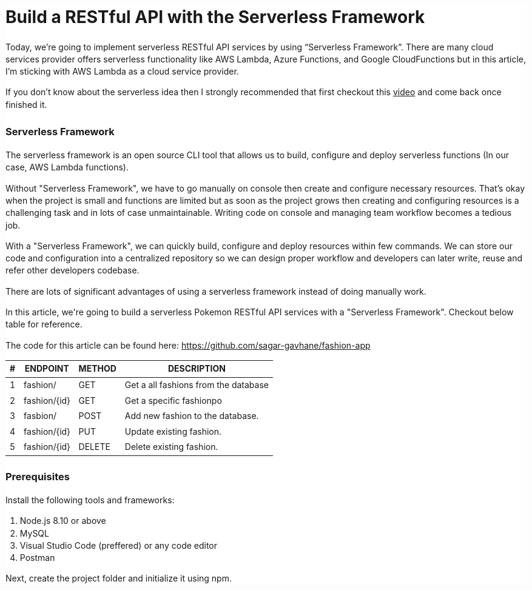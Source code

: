# Build a RESTful API with the Serverless Framework

Today, we’re going to implement serverless RESTful API services by using “Serverless Framework”. There are many cloud services provider offers serverless functionality like AWS Lambda, Azure Functions, and Google CloudFunctions but in this article, I’m sticking with AWS Lambda as a cloud service provider.

If you don’t know about the serverless idea then I strongly recommended that first checkout this [video](https://www.youtube.com/watch?v=wWEID0d6wfo) and come back once finished it.

### Serverless Framework

The serverless framework is an open source CLI tool that allows us to build, configure and deploy serverless functions (In our case, AWS Lambda functions).

Without "Serverless Framework", we have to go manually on console then create and configure necessary resources. That’s okay when the project is small and functions are limited but as soon as the project grows then creating and configuring resources is a challenging task and in lots of case unmaintainable. Writing code on console and managing team workflow becomes a tedious job.

With a "Serverless Framework", we can quickly build, configure and deploy resources within few commands. We can store our code and configuration into a centralized repository so we can design proper workflow and developers can later write, reuse and refer other developers codebase.

There are lots of significant advantages of using a serverless framework instead of doing manually work.

In this article, we're going to build a serverless Pokemon RESTful API services with a "Serverless Framework". Checkout below table for reference.

The code for this article can be found here: https://github.com/sagar-gavhane/fashion-app

| #   | ENDPOINT     | METHOD | DESCRIPTION                          |
| --- | ------------ | ------ | ------------------------------------ |
| 1   | fashion/     | GET    | Get a all fashions from the database |
| 2   | fashion/{id} | GET    | Get a specific fashionpo             |
| 3   | fasbion/     | POST   | Add new fashion to the database.     |
| 4   | fashion/{id} | PUT    | Update existing fashion.             |
| 5   | fashion/{id} | DELETE | Delete existing fashion.             |

### Prerequisites

Install the following tools and frameworks:

1.  Node.js 8.10 or above
2.  MySQL
3.  Visual Studio Code (preffered) or any code editor
4.  Postman

Next, create the project folder and initialize it using npm.
